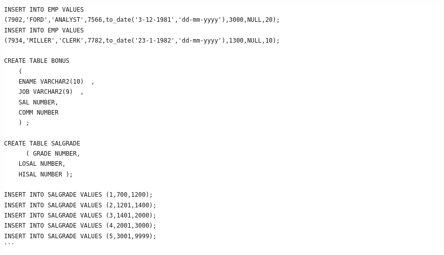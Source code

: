     INSERT INTO EMP VALUES
    (7902,'FORD','ANALYST',7566,to_date('3-12-1981','dd-mm-yyyy'),3000,NULL,20);
    INSERT INTO EMP VALUES
    (7934,'MILLER','CLERK',7782,to_date('23-1-1982','dd-mm-yyyy'),1300,NULL,10);

    CREATE TABLE BONUS
        (
        ENAME VARCHAR2(10)  ,
        JOB VARCHAR2(9)  ,
        SAL NUMBER,
        COMM NUMBER
        ) ;

    CREATE TABLE SALGRADE
          ( GRADE NUMBER,
        LOSAL NUMBER,
        HISAL NUMBER );

    INSERT INTO SALGRADE VALUES (1,700,1200);
    INSERT INTO SALGRADE VALUES (2,1201,1400);
    INSERT INTO SALGRADE VALUES (3,1401,2000);
    INSERT INTO SALGRADE VALUES (4,2001,3000);
    INSERT INTO SALGRADE VALUES (5,3001,9999);
    ```
